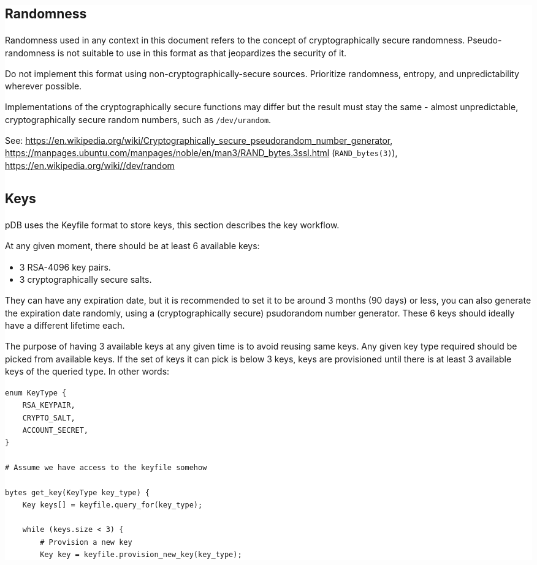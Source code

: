 ## Randomness

Randomness used in any context in this document refers to the concept of cryptographically secure
randomness. Pseudo-randomness is not suitable to use in this format as that jeopardizes the security of it.

Do not implement this format using non-cryptographically-secure sources.
Prioritize randomness, entropy, and unpredictability wherever possible.

Implementations of the cryptographically secure functions may differ but the result
must stay the same - almost unpredictable, cryptographically secure random numbers, such as `/dev/urandom`.

See: <https://en.wikipedia.org/wiki/Cryptographically_secure_pseudorandom_number_generator>, <https://manpages.ubuntu.com/manpages/noble/en/man3/RAND_bytes.3ssl.html> (`RAND_bytes(3)`), <https://en.wikipedia.org/wiki//dev/random>

## Keys

pDB uses the Keyfile format to store keys, this section describes the key workflow.

At any given moment, there should be at least 6 available keys:

-   3 RSA-4096 key pairs.
-   3 cryptographically secure salts.

They can have any expiration date, but it is recommended to set it to be around 3 months (90 days) or less,
you can also generate the expiration date randomly, using a (cryptographically secure) psudorandom number generator.
These 6 keys should ideally have a different lifetime each.

The purpose of having 3 available keys at any given time is to avoid reusing same keys. Any given key type
required should be picked from available keys. If the set of keys it can pick is below 3 keys, keys are provisioned
until there is at least 3 available keys of the queried type. In other words:

    enum KeyType {
        RSA_KEYPAIR,
        CRYPTO_SALT,
        ACCOUNT_SECRET,
    }

    # Assume we have access to the keyfile somehow

    bytes get_key(KeyType key_type) {
        Key keys[] = keyfile.query_for(key_type);

        while (keys.size < 3) {
            # Provision a new key
            Key key = keyfile.provision_new_key(key_type);
